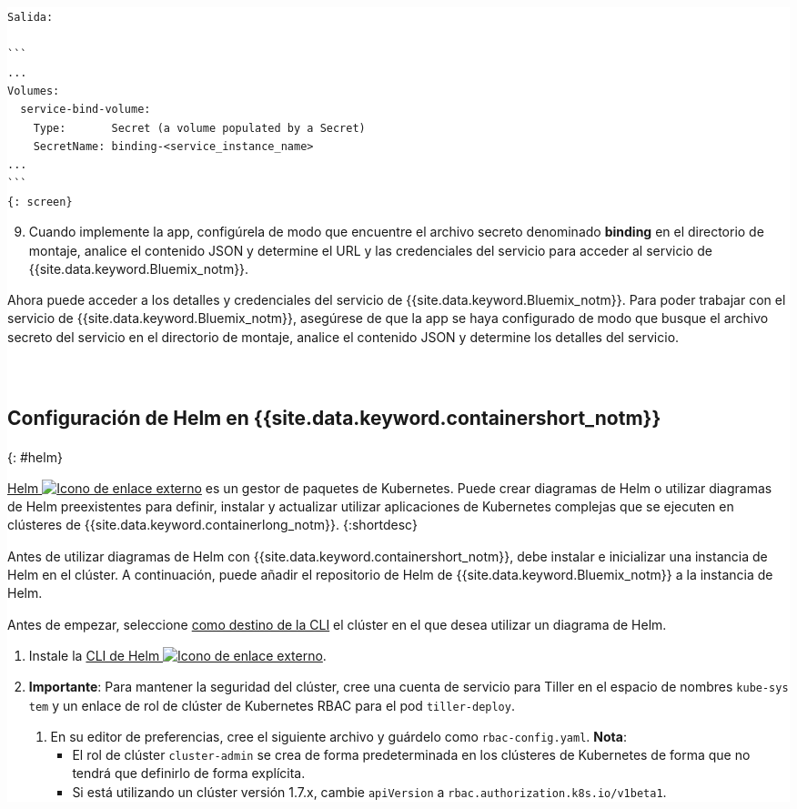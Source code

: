     Salida:

    ```
    ...
    Volumes:
      service-bind-volume:
        Type:       Secret (a volume populated by a Secret)
        SecretName: binding-<service_instance_name>
    ...
    ```
    {: screen}

    

9.  Cuando implemente la app, configúrela de modo que encuentre el archivo secreto denominado **binding** en el directorio de montaje, analice el contenido JSON y determine el URL y las credenciales del servicio para acceder al servicio de {{site.data.keyword.Bluemix_notm}}.

Ahora puede acceder a los detalles y credenciales del servicio de {{site.data.keyword.Bluemix_notm}}. Para poder trabajar con el servicio de {{site.data.keyword.Bluemix_notm}}, asegúrese de que la app se haya configurado de modo que busque el archivo secreto del servicio en el directorio de montaje, analice el contenido JSON y determine los detalles del servicio.

<br />


## Configuración de Helm en {{site.data.keyword.containershort_notm}}
{: #helm}

[Helm ![Icono de enlace externo](../icons/launch-glyph.svg "Icono de enlace externo")](https://helm.sh/) es un gestor de paquetes de Kubernetes. Puede crear diagramas de Helm o utilizar diagramas de Helm preexistentes para definir, instalar y actualizar utilizar aplicaciones de Kubernetes complejas que se ejecuten en clústeres de {{site.data.keyword.containerlong_notm}}.
{:shortdesc}

Antes de utilizar diagramas de Helm con {{site.data.keyword.containershort_notm}}, debe instalar e inicializar una instancia de Helm en el clúster. A continuación, puede añadir el repositorio de Helm de {{site.data.keyword.Bluemix_notm}} a la instancia de Helm.

Antes de empezar, seleccione [como destino de la CLI](cs_cli_install.html#cs_cli_configure) el clúster en el que desea utilizar un diagrama de Helm.

1. Instale la <a href="https://docs.helm.sh/using_helm/#installing-helm" target="_blank">CLI de Helm <img src="../icons/launch-glyph.svg" alt="Icono de enlace externo"></a>.

2. **Importante**: Para mantener la seguridad del clúster, cree una cuenta de servicio para Tiller en el espacio de nombres `kube-system` y un enlace de rol de clúster de Kubernetes RBAC para el pod `tiller-deploy`. 

    1. En su editor de preferencias, cree el siguiente archivo y guárdelo como `rbac-config.yaml`.
      **Nota**:
        * El rol de clúster `cluster-admin` se crea de forma predeterminada en los clústeres de Kubernetes de forma que no tendrá que definirlo de forma explícita. 
        * Si está utilizando un clúster versión 1.7.x, cambie `apiVersion` a `rbac.authorization.k8s.io/v1beta1`.
